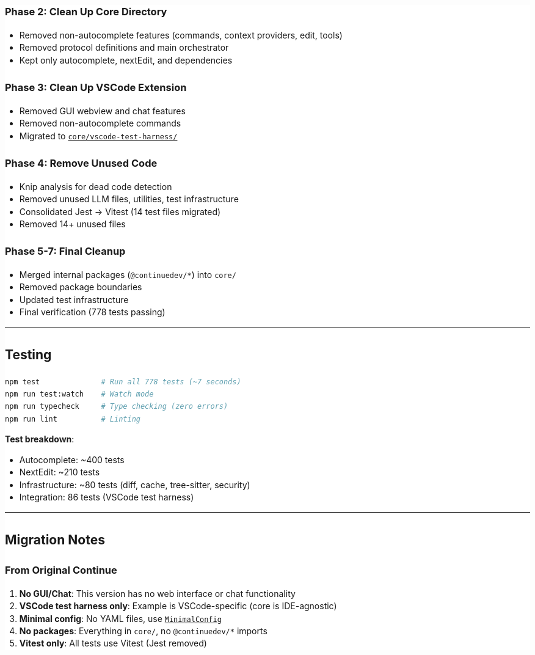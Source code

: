 ### Phase 2: Clean Up Core Directory
- Removed non-autocomplete features (commands, context providers, edit, tools)
- Removed protocol definitions and main orchestrator
- Kept only autocomplete, nextEdit, and dependencies

### Phase 3: Clean Up VSCode Extension  
- Removed GUI webview and chat features
- Removed non-autocomplete commands
- Migrated to [`core/vscode-test-harness/`](core/vscode-test-harness/)

### Phase 4: Remove Unused Code
- Knip analysis for dead code detection
- Removed unused LLM files, utilities, test infrastructure
- Consolidated Jest → Vitest (14 test files migrated)
- Removed 14+ unused files

### Phase 5-7: Final Cleanup
- Merged internal packages (`@continuedev/*`) into `core/`
- Removed package boundaries
- Updated test infrastructure
- Final verification (778 tests passing)

---

## Testing

```bash
npm test              # Run all 778 tests (~7 seconds)
npm run test:watch    # Watch mode
npm run typecheck     # Type checking (zero errors)
npm run lint          # Linting
```

**Test breakdown**:
- Autocomplete: ~400 tests
- NextEdit: ~210 tests  
- Infrastructure: ~80 tests (diff, cache, tree-sitter, security)
- Integration: 86 tests (VSCode test harness)

---

## Migration Notes

### From Original Continue

1. **No GUI/Chat**: This version has no web interface or chat functionality
2. **VSCode test harness only**: Example is VSCode-specific (core is IDE-agnostic)
3. **Minimal config**: No YAML files, use [`MinimalConfig`](core/autocomplete/MinimalConfig.ts)
4. **No packages**: Everything in `core/`, no `@continuedev/*` imports
5. **Vitest only**: All tests use Vitest (Jest removed)
